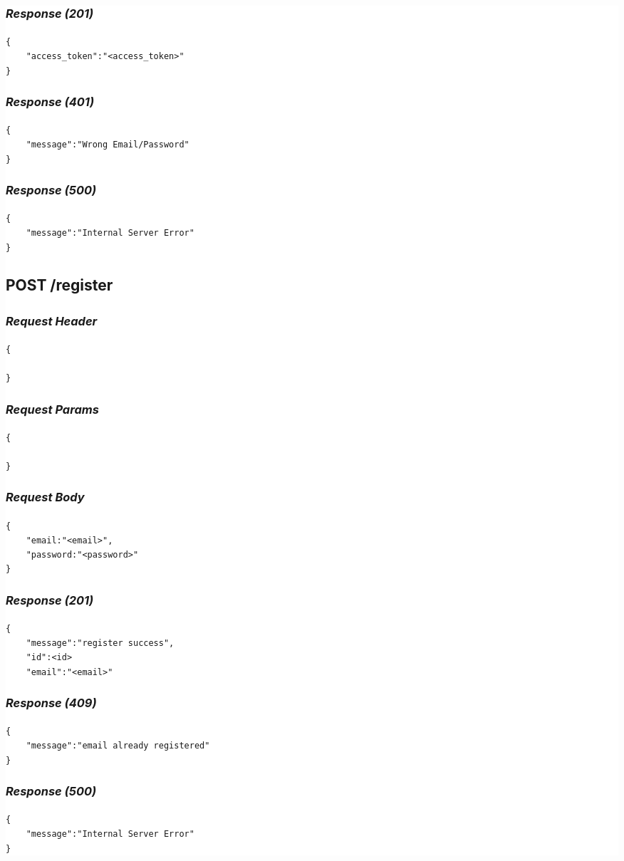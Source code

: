 ### _Response (201)_
```
{
    "access_token":"<access_token>"
}
```
### _Response (401)_
```
{
    "message":"Wrong Email/Password"
}
```
### _Response (500)_
```
{
    "message":"Internal Server Error"
}

```



## POST /register
### _Request Header_
```
{

}
```  
### _Request Params_
```       
{
    
}
```
### _Request Body_
```       
{
    "email:"<email>",
    "password:"<password>"
}
```
### _Response (201)_
```
{
    "message":"register success",
    "id":<id>
    "email":"<email>"
```
### _Response (409)_
```
{
    "message":"email already registered"
}
```
### _Response (500)_
```
{
    "message":"Internal Server Error"
}

```